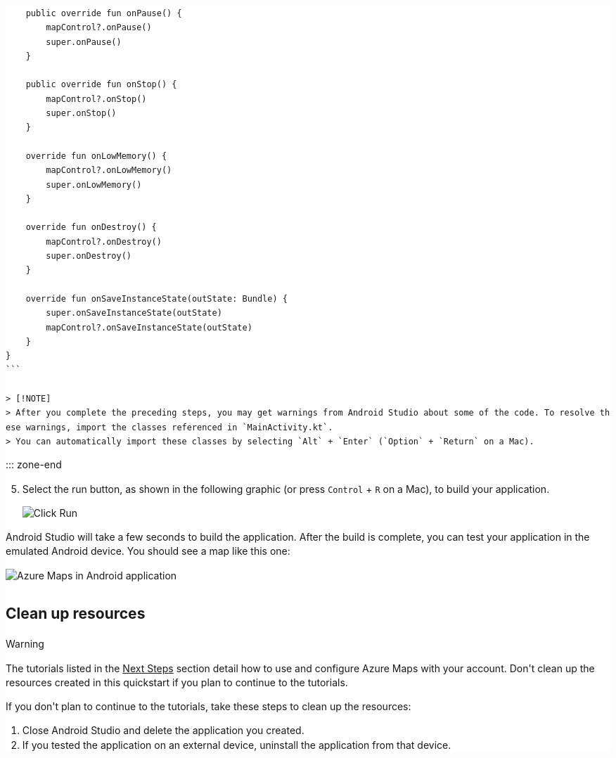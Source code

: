         public override fun onPause() {
            mapControl?.onPause()
            super.onPause()
        }
    
        public override fun onStop() {
            mapControl?.onStop()
            super.onStop()
        }
    
        override fun onLowMemory() {
            mapControl?.onLowMemory()
            super.onLowMemory()
        }
    
        override fun onDestroy() {
            mapControl?.onDestroy()
            super.onDestroy()
        }
    
        override fun onSaveInstanceState(outState: Bundle) {
            super.onSaveInstanceState(outState)
            mapControl?.onSaveInstanceState(outState)
        }
    }
    ```

    > [!NOTE]
    > After you complete the preceding steps, you may get warnings from Android Studio about some of the code. To resolve these warnings, import the classes referenced in `MainActivity.kt`.
    > You can automatically import these classes by selecting `Alt` + `Enter` (`Option` + `Return` on a Mac).

::: zone-end

5. Select the run button, as shown in the following graphic (or press `Control` + `R` on a Mac), to build your application.

    ![Click Run](media/quick-android-map/run-app.png)

Android Studio will take a few seconds to build the application. After the build is complete, you can test your application in the emulated Android device. You should see a map like this one:

![Azure Maps in Android application](media/quick-android-map/quickstart-android-map.png)

## Clean up resources

>[!WARNING]
> The tutorials listed in the [Next Steps](#next-steps) section detail how to use and configure Azure Maps with your account. Don't clean up the resources created in this quickstart if you plan to continue to the tutorials.

If you don't plan to continue to the tutorials, take these steps to clean up the resources:

1. Close Android Studio and delete the application you created.
2. If you tested the application on an external device, uninstall the application from that device.
